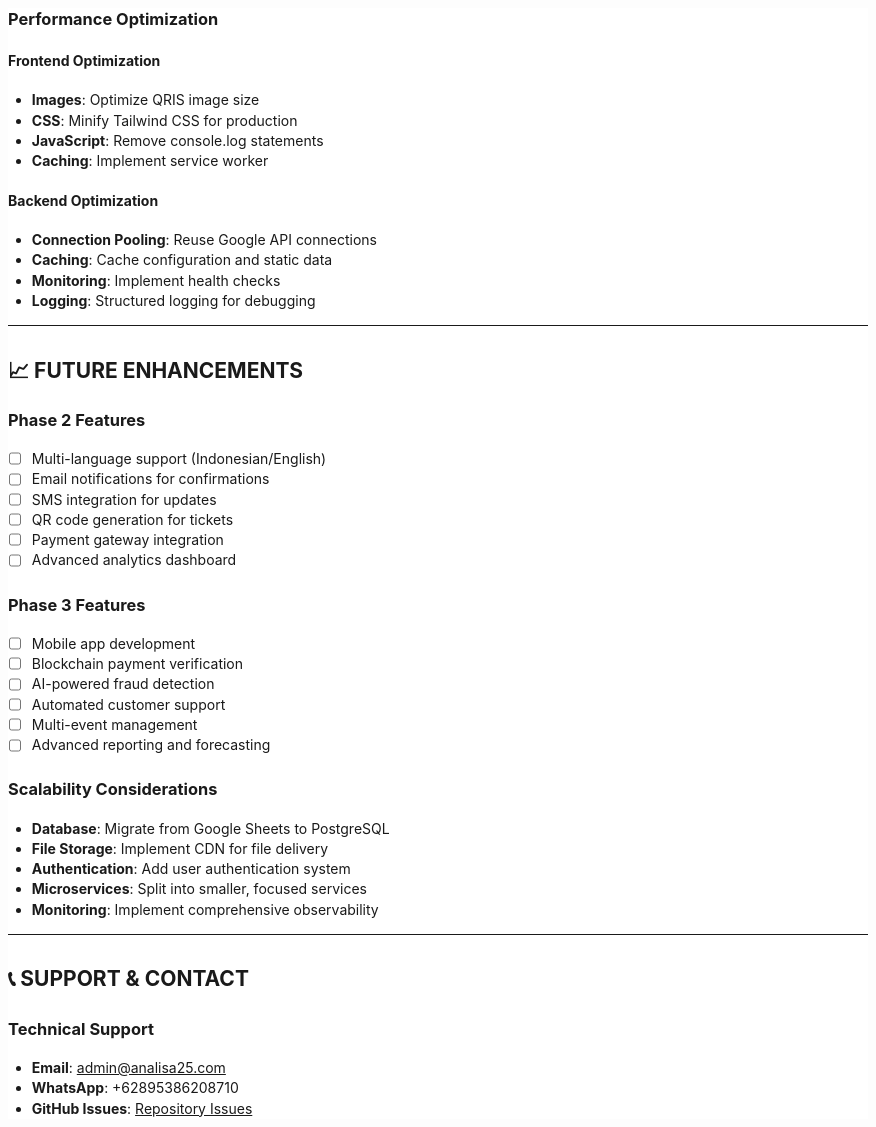 ### Performance Optimization

#### Frontend Optimization
- **Images**: Optimize QRIS image size
- **CSS**: Minify Tailwind CSS for production
- **JavaScript**: Remove console.log statements
- **Caching**: Implement service worker

#### Backend Optimization
- **Connection Pooling**: Reuse Google API connections
- **Caching**: Cache configuration and static data
- **Monitoring**: Implement health checks
- **Logging**: Structured logging for debugging

---

## 📈 FUTURE ENHANCEMENTS

### Phase 2 Features
- [ ] Multi-language support (Indonesian/English)
- [ ] Email notifications for confirmations
- [ ] SMS integration for updates
- [ ] QR code generation for tickets
- [ ] Payment gateway integration
- [ ] Advanced analytics dashboard

### Phase 3 Features
- [ ] Mobile app development
- [ ] Blockchain payment verification
- [ ] AI-powered fraud detection
- [ ] Automated customer support
- [ ] Multi-event management
- [ ] Advanced reporting and forecasting

### Scalability Considerations
- **Database**: Migrate from Google Sheets to PostgreSQL
- **File Storage**: Implement CDN for file delivery
- **Authentication**: Add user authentication system
- **Microservices**: Split into smaller, focused services
- **Monitoring**: Implement comprehensive observability

---

## 📞 SUPPORT & CONTACT

### Technical Support
- **Email**: admin@analisa25.com
- **WhatsApp**: +62895386208710
- **GitHub Issues**: [Repository Issues](https://github.com/anwarrohmadi2006/analisa-25-payment/issues)
